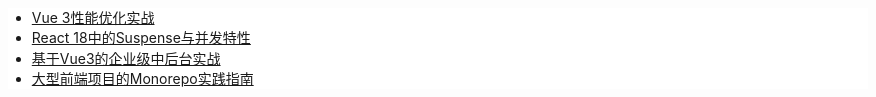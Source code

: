- [Vue 3性能优化实战](/blog/vue3-performance)
- [React 18中的Suspense与并发特性](/blog/react-18-concurrent)
- [基于Vue3的企业级中后台实战](/blog/project-vue3-admin)
- [大型前端项目的Monorepo实践指南](/blog/frontend-monorepo)

<style>
.demo {
  background-color: var(--vp-c-bg-soft);
  border-radius: 8px;
  padding: 20px;
  margin: 20px 0;
}

table {
  width: 100%;
  border-collapse: collapse;
}

th {
  background-color: var(--vp-c-bg-soft);
  font-weight: 600;
}

td, th {
  border: 1px solid var(--vp-c-divider);
  padding: 8px 12px;
}

tr:nth-child(even) {
  background-color: var(--vp-c-bg-soft);
}

tr:hover {
  background-color: var(--vp-c-bg-alt);
}
</style> 